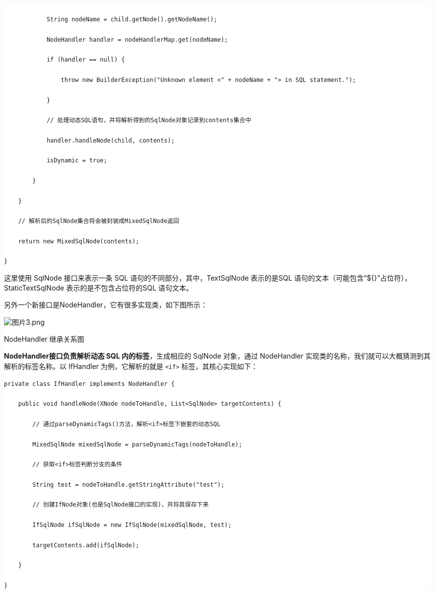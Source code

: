 ```

            String nodeName = child.getNode().getNodeName();

            NodeHandler handler = nodeHandlerMap.get(nodeName);

            if (handler == null) {

                throw new BuilderException("Unknown element <" + nodeName + "> in SQL statement.");

            }

            // 处理动态SQL语句，并将解析得到的SqlNode对象记录到contents集合中

            handler.handleNode(child, contents);

            isDynamic = true;

        }

    }

    // 解析后的SqlNode集合将会被封装成MixedSqlNode返回

    return new MixedSqlNode(contents);

}

```

这里使用 SqlNode 接口来表示一条 SQL 语句的不同部分，其中，TextSqlNode 表示的是SQL 语句的文本（可能包含“${}”占位符），StaticTextSqlNode 表示的是不包含占位符的SQL 语句文本。

另外一个新接口是NodeHandler，它有很多实现类，如下图所示：

![图片3.png](assets/Cgp9HWA7kvSAHP1yAAEyhRwHGEE543.png)

NodeHandler 继承关系图

**NodeHandler接口负责解析动态 SQL 内的标签**，生成相应的 SqlNode 对象，通过 NodeHandler 实现类的名称，我们就可以大概猜测到其解析的标签名称。以 IfHandler 为例，它解析的就是 `<if>` 标签，其核心实现如下：

```
private class IfHandler implements NodeHandler {

    public void handleNode(XNode nodeToHandle, List<SqlNode> targetContents) {

        // 通过parseDynamicTags()方法，解析<if>标签下嵌套的动态SQL

        MixedSqlNode mixedSqlNode = parseDynamicTags(nodeToHandle);

        // 获取<if>标签判断分支的条件

        String test = nodeToHandle.getStringAttribute("test");

        // 创建IfNode对象(也是SqlNode接口的实现)，并将其保存下来

        IfSqlNode ifSqlNode = new IfSqlNode(mixedSqlNode, test);

        targetContents.add(ifSqlNode);

    }

}

```
